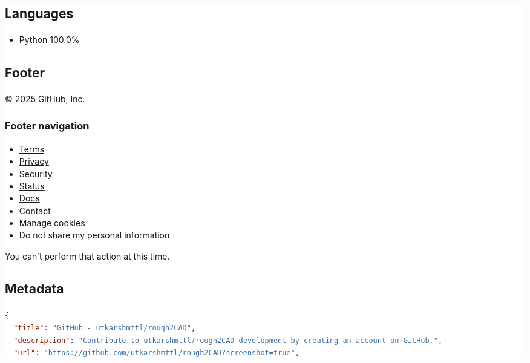 Languages
---------

*   [Python 100.0%](https://github.com/utkarshmttl/rough2CAD/search?l=python)

Footer
------

[](https://github.com/ "GitHub")© 2025 GitHub, Inc.

### Footer navigation

*   [Terms](https://docs.github.com/site-policy/github-terms/github-terms-of-service)
*   [Privacy](https://docs.github.com/site-policy/privacy-policies/github-privacy-statement)
*   [Security](https://github.com/security)
*   [Status](https://www.githubstatus.com/)
*   [Docs](https://docs.github.com/)
*   [Contact](https://support.github.com/?tags=dotcom-footer)
*   Manage cookies
*   Do not share my personal information

You can’t perform that action at this time.

## Metadata

```json
{
  "title": "GitHub - utkarshmttl/rough2CAD",
  "description": "Contribute to utkarshmttl/rough2CAD development by creating an account on GitHub.",
  "url": "https://github.com/utkarshmttl/rough2CAD?screenshot=true",
```